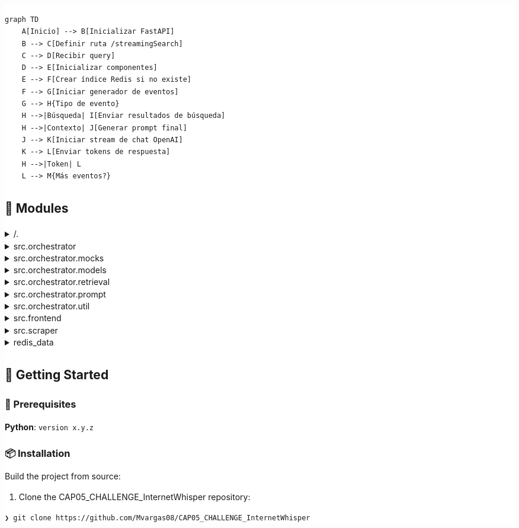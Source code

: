 <div style="width: 500px; height: 300px; overflow: auto;">

```mermaid
graph TD
    A[Inicio] --> B[Inicializar FastAPI]
    B --> C[Definir ruta /streamingSearch]
    C --> D[Recibir query]
    D --> E[Inicializar componentes]
    E --> F[Crear índice Redis si no existe]
    F --> G[Iniciar generador de eventos]
    G --> H{Tipo de evento}
    H -->|Búsqueda| I[Enviar resultados de búsqueda]
    H -->|Contexto| J[Generar prompt final]
    J --> K[Iniciar stream de chat OpenAI]
    K --> L[Enviar tokens de respuesta]
    H -->|Token| L
    L --> M{Más eventos?}
    M -->|Sí| H
    M -->|No| N[Fin de la respuesta]
```
</div>

## 🧩 Modules

<details closed><summary>/.</summary></details>

<details closed><summary>src.orchestrator</summary></details>

<details closed><summary>src.orchestrator.mocks</summary></details>

<details closed><summary>src.orchestrator.models</summary></details>

<details closed><summary>src.orchestrator.retrieval</summary></details>

<details closed><summary>src.orchestrator.prompt</summary></details>

<details closed><summary>src.orchestrator.util</summary></details>

<details closed><summary>src.frontend</summary></details>

<details closed><summary>src.scraper</summary></details>

<details closed><summary>redis_data</summary></details>


## 🚀 Getting Started

### 🔖 Prerequisites

**Python**: `version x.y.z`

### 📦 Installation

Build the project from source:

1. Clone the CAP05_CHALLENGE_InternetWhisper repository:
```sh
❯ git clone https://github.com/Mvargas08/CAP05_CHALLENGE_InternetWhisper
```
